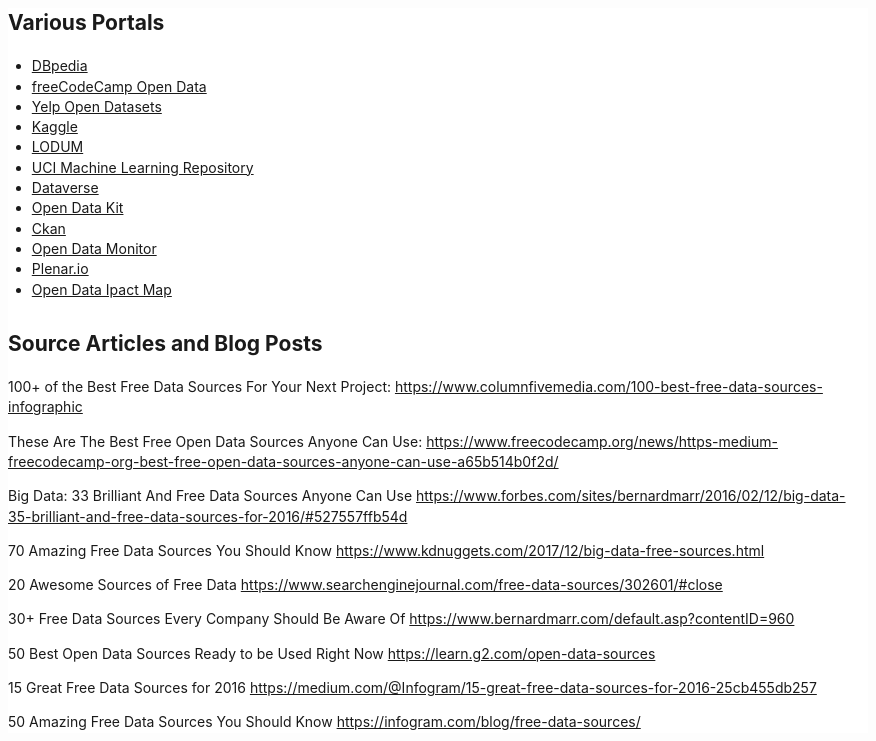## Various Portals

- [DBpedia](https://wiki.dbpedia.org/)
- [freeCodeCamp Open Data](https://github.com/freeCodeCamp/open-data)
- [Yelp Open Datasets](https://www.yelp.com/dataset)
- [Kaggle](https://www.kaggle.com/datasets)
- [LODUM](https://lodum.de/)
- [UCI Machine Learning Repository](https://archive.ics.uci.edu/ml/index.php)
- [Dataverse](https://dataverse.org/)
- [Open Data Kit](https://opendatakit.org/)
- [Ckan](https://ckan.org/)
- [Open Data Monitor](https://opendatamonitor.eu/frontend/web/index.php?r=dashboard%2Findex)
- [Plenar.io](http://plenar.io/)
- [Open Data Ipact Map](http://opendataimpactmap.org/)


## Source Articles and Blog Posts

100+ of the Best Free Data Sources For Your Next Project:
https://www.columnfivemedia.com/100-best-free-data-sources-infographic

These Are The Best Free Open Data Sources Anyone Can Use:
https://www.freecodecamp.org/news/https-medium-freecodecamp-org-best-free-open-data-sources-anyone-can-use-a65b514b0f2d/

Big Data: 33 Brilliant And Free Data Sources Anyone Can Use
https://www.forbes.com/sites/bernardmarr/2016/02/12/big-data-35-brilliant-and-free-data-sources-for-2016/#527557ffb54d

70 Amazing Free Data Sources You Should Know
https://www.kdnuggets.com/2017/12/big-data-free-sources.html

20 Awesome Sources of Free Data
https://www.searchenginejournal.com/free-data-sources/302601/#close

30+ Free Data Sources Every Company Should Be Aware Of
https://www.bernardmarr.com/default.asp?contentID=960

50 Best Open Data Sources Ready to be Used Right Now
https://learn.g2.com/open-data-sources

15 Great Free Data Sources for 2016
https://medium.com/@Infogram/15-great-free-data-sources-for-2016-25cb455db257

50 Amazing Free Data Sources You Should Know
https://infogram.com/blog/free-data-sources/
